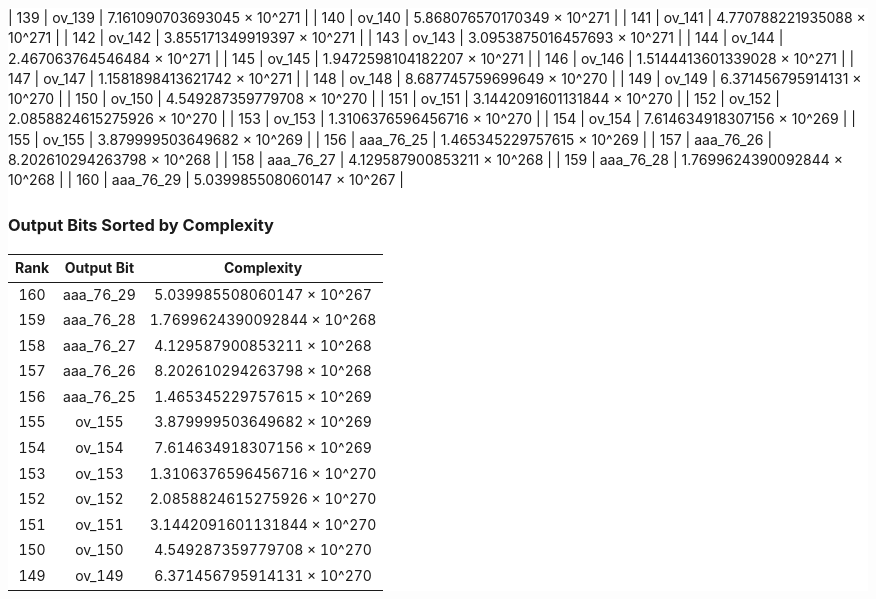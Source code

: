 | 139 | ov_139 | 7.161090703693045 × 10^271 |
| 140 | ov_140 | 5.868076570170349 × 10^271 |
| 141 | ov_141 | 4.770788221935088 × 10^271 |
| 142 | ov_142 | 3.855171349919397 × 10^271 |
| 143 | ov_143 | 3.0953875016457693 × 10^271 |
| 144 | ov_144 | 2.467063764546484 × 10^271 |
| 145 | ov_145 | 1.9472598104182207 × 10^271 |
| 146 | ov_146 | 1.5144413601339028 × 10^271 |
| 147 | ov_147 | 1.1581898413621742 × 10^271 |
| 148 | ov_148 | 8.687745759699649 × 10^270 |
| 149 | ov_149 | 6.371456795914131 × 10^270 |
| 150 | ov_150 | 4.549287359779708 × 10^270 |
| 151 | ov_151 | 3.1442091601131844 × 10^270 |
| 152 | ov_152 | 2.0858824615275926 × 10^270 |
| 153 | ov_153 | 1.3106376596456716 × 10^270 |
| 154 | ov_154 | 7.614634918307156 × 10^269 |
| 155 | ov_155 | 3.879999503649682 × 10^269 |
| 156 | aaa_76_25 | 1.465345229757615 × 10^269 |
| 157 | aaa_76_26 | 8.202610294263798 × 10^268 |
| 158 | aaa_76_27 | 4.129587900853211 × 10^268 |
| 159 | aaa_76_28 | 1.7699624390092844 × 10^268 |
| 160 | aaa_76_29 | 5.039985508060147 × 10^267 |

### Output Bits Sorted by Complexity

| Rank | Output Bit | Complexity |
|:----:|:----------:|:----------:|
| 160 | aaa_76_29 | 5.039985508060147 × 10^267 |
| 159 | aaa_76_28 | 1.7699624390092844 × 10^268 |
| 158 | aaa_76_27 | 4.129587900853211 × 10^268 |
| 157 | aaa_76_26 | 8.202610294263798 × 10^268 |
| 156 | aaa_76_25 | 1.465345229757615 × 10^269 |
| 155 | ov_155 | 3.879999503649682 × 10^269 |
| 154 | ov_154 | 7.614634918307156 × 10^269 |
| 153 | ov_153 | 1.3106376596456716 × 10^270 |
| 152 | ov_152 | 2.0858824615275926 × 10^270 |
| 151 | ov_151 | 3.1442091601131844 × 10^270 |
| 150 | ov_150 | 4.549287359779708 × 10^270 |
| 149 | ov_149 | 6.371456795914131 × 10^270 |